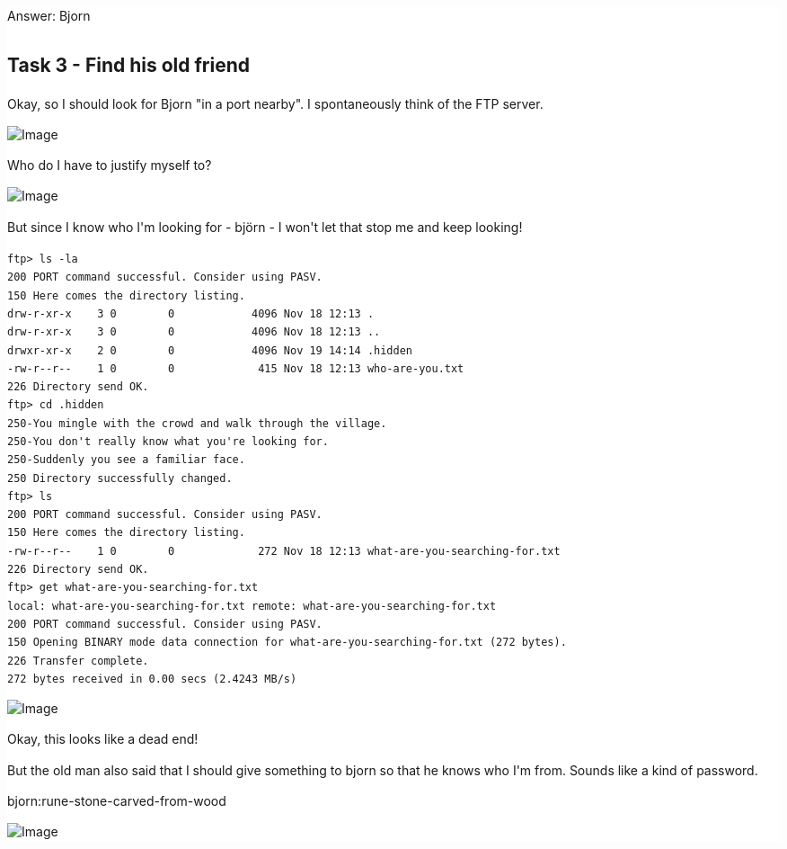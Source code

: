 Answer: Bjorn




## Task 3 - Find his old friend

Okay, so I should look for Bjorn "in a port nearby".
I spontaneously think of the FTP server.

![Image](/img/Vikings-Screenshot-04.png)

Who do I have to justify myself to?

![Image](/img/Vikings-Screenshot-05.png)

But since I know who I'm looking for - björn - I won't let that stop me and keep looking!

````
ftp> ls -la
200 PORT command successful. Consider using PASV.
150 Here comes the directory listing.
drw-r-xr-x    3 0        0            4096 Nov 18 12:13 .
drw-r-xr-x    3 0        0            4096 Nov 18 12:13 ..
drwxr-xr-x    2 0        0            4096 Nov 19 14:14 .hidden
-rw-r--r--    1 0        0             415 Nov 18 12:13 who-are-you.txt
226 Directory send OK.
ftp> cd .hidden
250-You mingle with the crowd and walk through the village.
250-You don't really know what you're looking for.
250-Suddenly you see a familiar face.
250 Directory successfully changed.
ftp> ls
200 PORT command successful. Consider using PASV.
150 Here comes the directory listing.
-rw-r--r--    1 0        0             272 Nov 18 12:13 what-are-you-searching-for.txt
226 Directory send OK.
ftp> get what-are-you-searching-for.txt
local: what-are-you-searching-for.txt remote: what-are-you-searching-for.txt
200 PORT command successful. Consider using PASV.
150 Opening BINARY mode data connection for what-are-you-searching-for.txt (272 bytes).
226 Transfer complete.
272 bytes received in 0.00 secs (2.4243 MB/s)
````
![Image](/img/Vikings-Screenshot-06.png)

Okay, this looks like a dead end!

But the old man also said that I should give something to bjorn so that he knows who I'm from.
Sounds like a kind of password.

bjorn:rune-stone-carved-from-wood

![Image](/img/Vikings-Screenshot-07.png)
